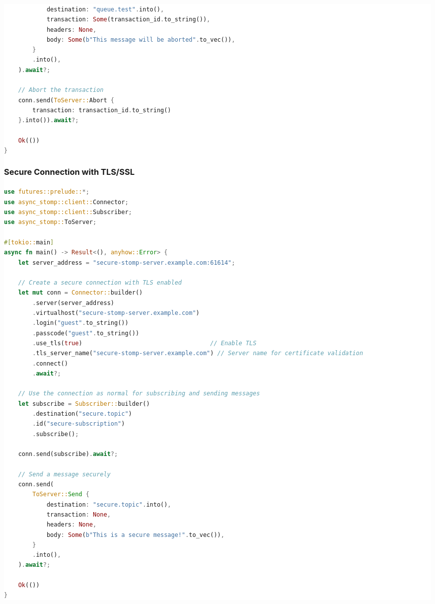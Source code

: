 ```rust
            destination: "queue.test".into(),
            transaction: Some(transaction_id.to_string()),
            headers: None,
            body: Some(b"This message will be aborted".to_vec()),
        }
        .into(),
    ).await?;
    
    // Abort the transaction
    conn.send(ToServer::Abort { 
        transaction: transaction_id.to_string() 
    }.into()).await?;
    
    Ok(())
}
```

### Secure Connection with TLS/SSL

```rust
use futures::prelude::*;
use async_stomp::client::Connector;
use async_stomp::client::Subscriber;
use async_stomp::ToServer;

#[tokio::main]
async fn main() -> Result<(), anyhow::Error> {
    let server_address = "secure-stomp-server.example.com:61614";
    
    // Create a secure connection with TLS enabled
    let mut conn = Connector::builder()
        .server(server_address)
        .virtualhost("secure-stomp-server.example.com")
        .login("guest".to_string())
        .passcode("guest".to_string())
        .use_tls(true)                                    // Enable TLS
        .tls_server_name("secure-stomp-server.example.com") // Server name for certificate validation
        .connect()
        .await?;
        
    // Use the connection as normal for subscribing and sending messages
    let subscribe = Subscriber::builder()
        .destination("secure.topic")
        .id("secure-subscription")
        .subscribe();
        
    conn.send(subscribe).await?;
    
    // Send a message securely
    conn.send(
        ToServer::Send {
            destination: "secure.topic".into(),
            transaction: None,
            headers: None,
            body: Some(b"This is a secure message!".to_vec()),
        }
        .into(),
    ).await?;
    
    Ok(())
}
```
